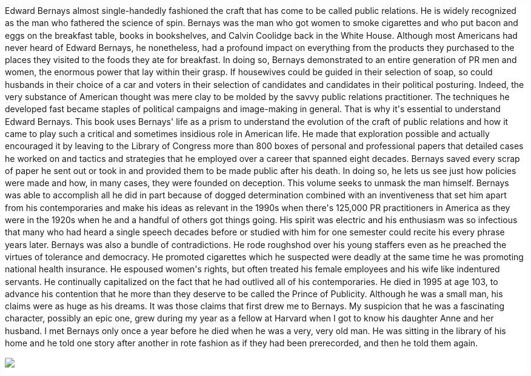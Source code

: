 Edward Bernays almost single-handedly fashioned the craft that has come to be called public relations. He is widely recognized as the man who fathered the science of spin. Bernays was the man who got women to smoke cigarettes and who put bacon and eggs on the breakfast table, books in bookshelves, and Calvin Coolidge back in the White House. Although most Americans had never heard of Edward Bernays, he nonetheless, had a profound impact on everything from the products they purchased to the places they visited to the foods they ate for breakfast. In doing so, Bernays demonstrated to an entire generation of PR men and women, the enormous power that lay within their grasp. If housewives could be guided in their selection of soap, so could husbands in their choice of a car and voters in their selection of candidates and candidates in their political posturing. Indeed, the very substance of American thought was mere clay to be molded by the savvy public relations practitioner. The techniques he developed fast became staples of political campaigns and image-making in general. That is why it's essential to understand Edward Bernays. This book uses Bernays' life as a prism to understand the evolution of the craft of public relations and how it came to play such a critical and sometimes insidious role in American life. He made that exploration possible and actually encouraged it by leaving to the Library of Congress more than 800 boxes of personal and professional papers that detailed cases he worked on and tactics and strategies that he employed over a career that spanned eight decades. Bernays saved every scrap of paper he sent out or took in and provided them to be made public after his death. In doing so, he lets us see just how policies were made and how, in many cases, they were founded on deception. This volume seeks to unmask the man himself. Bernays was able to accomplish all he did in part because of dogged determination combined with an inventiveness that set him apart from his contemporaries and make his ideas as relevant in the 1990s when there's 125,000 PR practitioners in America as they were in the 1920s when he and a handful of others got things going. His spirit was electric and his enthusiasm was so infectious that many who had heard a single speech decades before or studied with him for one semester could recite his every phrase years later. Bernays was also a bundle of contradictions. He rode roughshod over his young staffers even as he preached the virtues of tolerance and democracy. He promoted cigarettes which he suspected were deadly at the same time he was promoting national health insurance. He espoused women's rights, but often treated his female employees and his wife like indentured servants. He continually capitalized on the fact that he had outlived all of his contemporaries. He died in 1995 at age 103, to advance his contention that he more than they deserve to be called the Prince of Publicity. Although he was a small man, his claims were as huge as his dreams. It was those claims that first drew me to Bernays. My suspicion that he was a fascinating character, possibly an epic one, grew during my year as a fellow at Harvard when I got to know his daughter Anne and her husband. I met Bernays only once a year before he died when he was a very, very old man. He was sitting in the library of his home and he told one story after another in rote fashion as if they had been prerecorded, and then he told them again.

![](https://www.foundersnotes.com/static/images/new_icons/chevron-down-alt-thin.svg)

